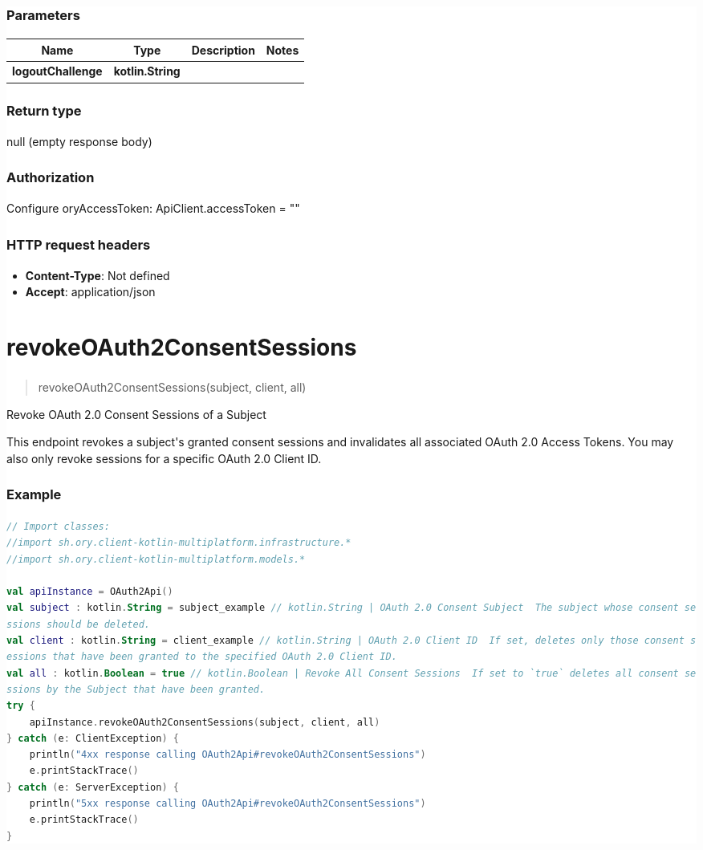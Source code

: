 ### Parameters
| Name | Type | Description  | Notes |
| ------------- | ------------- | ------------- | ------------- |
| **logoutChallenge** | **kotlin.String**|  | |

### Return type

null (empty response body)

### Authorization


Configure oryAccessToken:
    ApiClient.accessToken = ""

### HTTP request headers

 - **Content-Type**: Not defined
 - **Accept**: application/json

<a id="revokeOAuth2ConsentSessions"></a>
# **revokeOAuth2ConsentSessions**
> revokeOAuth2ConsentSessions(subject, client, all)

Revoke OAuth 2.0 Consent Sessions of a Subject

This endpoint revokes a subject&#39;s granted consent sessions and invalidates all associated OAuth 2.0 Access Tokens. You may also only revoke sessions for a specific OAuth 2.0 Client ID.

### Example
```kotlin
// Import classes:
//import sh.ory.client-kotlin-multiplatform.infrastructure.*
//import sh.ory.client-kotlin-multiplatform.models.*

val apiInstance = OAuth2Api()
val subject : kotlin.String = subject_example // kotlin.String | OAuth 2.0 Consent Subject  The subject whose consent sessions should be deleted.
val client : kotlin.String = client_example // kotlin.String | OAuth 2.0 Client ID  If set, deletes only those consent sessions that have been granted to the specified OAuth 2.0 Client ID.
val all : kotlin.Boolean = true // kotlin.Boolean | Revoke All Consent Sessions  If set to `true` deletes all consent sessions by the Subject that have been granted.
try {
    apiInstance.revokeOAuth2ConsentSessions(subject, client, all)
} catch (e: ClientException) {
    println("4xx response calling OAuth2Api#revokeOAuth2ConsentSessions")
    e.printStackTrace()
} catch (e: ServerException) {
    println("5xx response calling OAuth2Api#revokeOAuth2ConsentSessions")
    e.printStackTrace()
}
```
